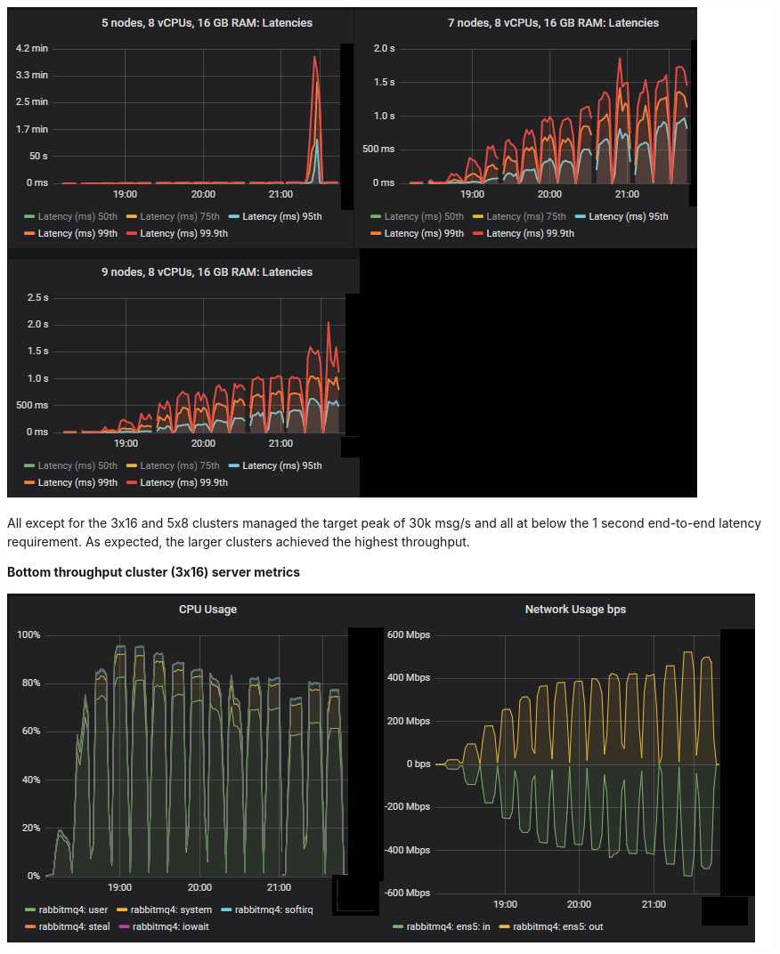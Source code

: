 ![Fig 5. 95th, 99th and 99.9th percentile end-to-end latency for clusters 5x8, 7x8 and 9x8.](qq-io1-phase1-95-99-999-latencies-5-7-1.png)

All except for the 3x16 and 5x8 clusters managed the target peak of 30k msg/s and all at below the 1 second end-to-end latency requirement. As expected, the larger clusters achieved the highest throughput.

**Bottom throughput cluster (3x16) server metrics**

![Fig 6. CPU and network for the worst performing cluster (3x16)](qq-io1-phase1-cpu-network-bottom.png)
